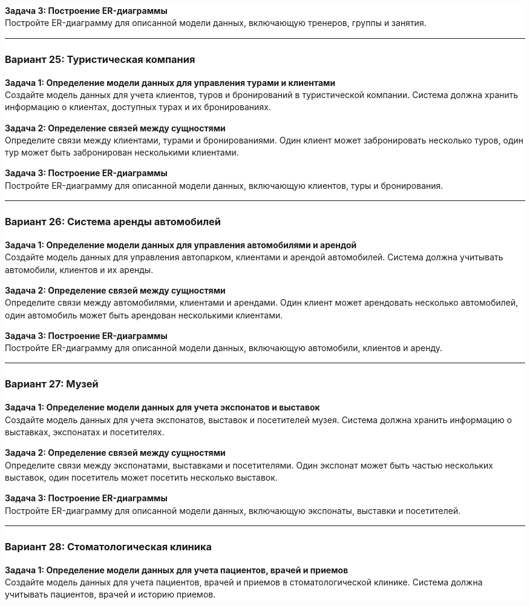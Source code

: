 **Задача 3: Построение ER-диаграммы**  
Постройте ER-диаграмму для описанной модели данных, включающую тренеров, группы и занятия.

---

### Вариант 25: Туристическая компания

**Задача 1: Определение модели данных для управления турами и клиентами**  
Создайте модель данных для учета клиентов, туров и бронирований в туристической компании. Система должна хранить информацию о клиентах, доступных турах и их бронированиях.

**Задача 2: Определение связей между сущностями**  
Определите связи между клиентами, турами и бронированиями. Один клиент может забронировать несколько туров, один тур может быть забронирован несколькими клиентами.

**Задача 3: Построение ER-диаграммы**  
Постройте ER-диаграмму для описанной модели данных, включающую клиентов, туры и бронирования.

---

### Вариант 26: Система аренды автомобилей

**Задача 1: Определение модели данных для управления автомобилями и арендой**  
Создайте модель данных для управления автопарком, клиентами и арендой автомобилей. Система должна учитывать автомобили, клиентов и их аренды.

**Задача 2: Определение связей между сущностями**  
Определите связи между автомобилями, клиентами и арендами. Один клиент может арендовать несколько автомобилей, один автомобиль может быть арендован несколькими клиентами.

**Задача 3: Построение ER-диаграммы**  
Постройте ER-диаграмму для описанной модели данных, включающую автомобили, клиентов и аренду.

---

### Вариант 27: Музей

**Задача 1: Определение модели данных для учета экспонатов и выставок**  
Создайте модель данных для учета экспонатов, выставок и посетителей музея. Система должна хранить информацию о выставках, экспонатах и посетителях.

**Задача 2: Определение связей между сущностями**  
Определите связи между экспонатами, выставками и посетителями. Один экспонат может быть частью нескольких выставок, один посетитель может посетить несколько выставок.

**Задача 3: Построение ER-диаграммы**  
Постройте ER-диаграмму для описанной модели данных, включающую экспонаты, выставки и посетителей.

---

### Вариант 28: Стоматологическая клиника

**Задача 1: Определение модели данных для учета пациентов, врачей и приемов**  
Создайте модель данных для учета пациентов, врачей и приемов в стоматологической клинике. Система должна учитывать пациентов, врачей и историю приемов.
